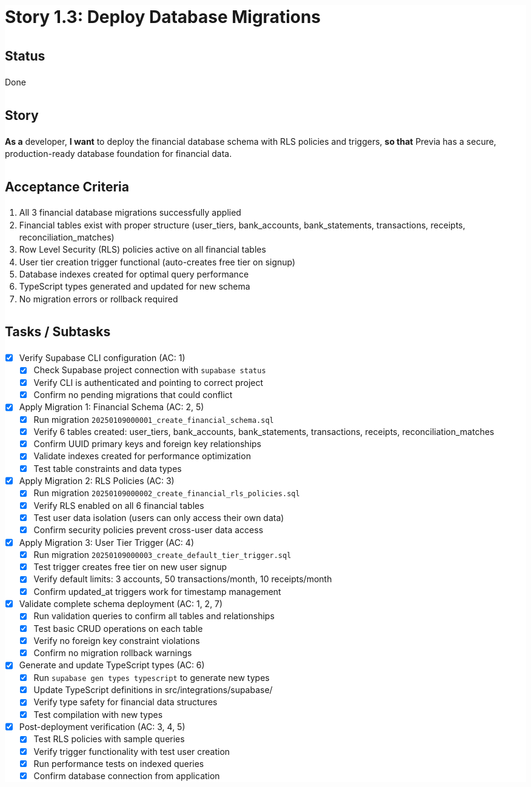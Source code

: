 # Story 1.3: Deploy Database Migrations

## Status
Done

## Story
**As a** developer,
**I want** to deploy the financial database schema with RLS policies and triggers,
**so that** Previa has a secure, production-ready database foundation for financial data.

## Acceptance Criteria
1. All 3 financial database migrations successfully applied
2. Financial tables exist with proper structure (user_tiers, bank_accounts, bank_statements, transactions, receipts, reconciliation_matches)
3. Row Level Security (RLS) policies active on all financial tables
4. User tier creation trigger functional (auto-creates free tier on signup)
5. Database indexes created for optimal query performance
6. TypeScript types generated and updated for new schema
7. No migration errors or rollback required

## Tasks / Subtasks
- [x] Verify Supabase CLI configuration (AC: 1)
  - [x] Check Supabase project connection with `supabase status`
  - [x] Verify CLI is authenticated and pointing to correct project
  - [x] Confirm no pending migrations that could conflict
- [x] Apply Migration 1: Financial Schema (AC: 2, 5)
  - [x] Run migration `20250109000001_create_financial_schema.sql`
  - [x] Verify 6 tables created: user_tiers, bank_accounts, bank_statements, transactions, receipts, reconciliation_matches
  - [x] Confirm UUID primary keys and foreign key relationships
  - [x] Validate indexes created for performance optimization
  - [x] Test table constraints and data types
- [x] Apply Migration 2: RLS Policies (AC: 3)
  - [x] Run migration `20250109000002_create_financial_rls_policies.sql`
  - [x] Verify RLS enabled on all 6 financial tables
  - [x] Test user data isolation (users can only access their own data)
  - [x] Confirm security policies prevent cross-user data access
- [x] Apply Migration 3: User Tier Trigger (AC: 4)
  - [x] Run migration `20250109000003_create_default_tier_trigger.sql`
  - [x] Test trigger creates free tier on new user signup
  - [x] Verify default limits: 3 accounts, 50 transactions/month, 10 receipts/month
  - [x] Confirm updated_at triggers work for timestamp management
- [x] Validate complete schema deployment (AC: 1, 2, 7)
  - [x] Run validation queries to confirm all tables and relationships
  - [x] Test basic CRUD operations on each table
  - [x] Verify no foreign key constraint violations
  - [x] Confirm no migration rollback warnings
- [x] Generate and update TypeScript types (AC: 6)
  - [x] Run `supabase gen types typescript` to generate new types
  - [x] Update TypeScript definitions in src/integrations/supabase/
  - [x] Verify type safety for financial data structures
  - [x] Test compilation with new types
- [x] Post-deployment verification (AC: 3, 4, 5)
  - [x] Test RLS policies with sample queries
  - [x] Verify trigger functionality with test user creation
  - [x] Run performance tests on indexed queries
  - [x] Confirm database connection from application
